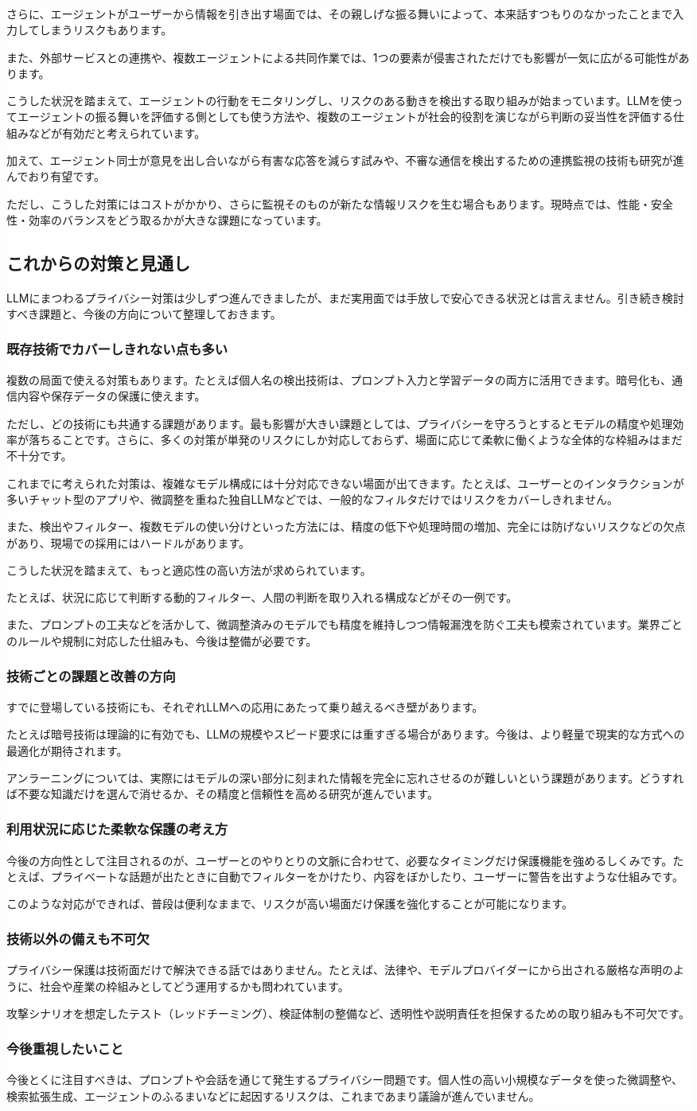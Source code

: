 さらに、エージェントがユーザーから情報を引き出す場面では、その親しげな振る舞いによって、本来話すつもりのなかったことまで入力してしまうリスクもあります。

また、外部サービスとの連携や、複数エージェントによる共同作業では、1つの要素が侵害されただけでも影響が一気に広がる可能性があります。

こうした状況を踏まえて、エージェントの行動をモニタリングし、リスクのある動きを検出する取り組みが始まっています。LLMを使ってエージェントの振る舞いを評価する側としても使う方法や、複数のエージェントが社会的役割を演じながら判断の妥当性を評価する仕組みなどが有効だと考えられています。

加えて、エージェント同士が意見を出し合いながら有害な応答を減らす試みや、不審な通信を検出するための連携監視の技術も研究が進んでおり有望です。

ただし、こうした対策にはコストがかかり、さらに監視そのものが新たな情報リスクを生む場合もあります。現時点では、性能・安全性・効率のバランスをどう取るかが大きな課題になっています。

## これからの対策と見通し

LLMにまつわるプライバシー対策は少しずつ進んできましたが、まだ実用面では手放しで安心できる状況とは言えません。引き続き検討すべき課題と、今後の方向について整理しておきます。

### 既存技術でカバーしきれない点も多い

複数の局面で使える対策もあります。たとえば個人名の検出技術は、プロンプト入力と学習データの両方に活用できます。暗号化も、通信内容や保存データの保護に使えます。

ただし、どの技術にも共通する課題があります。最も影響が大きい課題としては、プライバシーを守ろうとするとモデルの精度や処理効率が落ちることです。さらに、多くの対策が単発のリスクにしか対応しておらず、場面に応じて柔軟に働くような全体的な枠組みはまだ不十分です。

これまでに考えられた対策は、複雑なモデル構成には十分対応できない場面が出てきます。たとえば、ユーザーとのインタラクションが多いチャット型のアプリや、微調整を重ねた独自LLMなどでは、一般的なフィルタだけではリスクをカバーしきれません。

また、検出やフィルター、複数モデルの使い分けといった方法には、精度の低下や処理時間の増加、完全には防げないリスクなどの欠点があり、現場での採用にはハードルがあります。

こうした状況を踏まえて、もっと適応性の高い方法が求められています。

たとえば、状況に応じて判断する動的フィルター、人間の判断を取り入れる構成などがその一例です。

また、プロンプトの工夫などを活かして、微調整済みのモデルでも精度を維持しつつ情報漏洩を防ぐ工夫も模索されています。業界ごとのルールや規制に対応した仕組みも、今後は整備が必要です。

### 技術ごとの課題と改善の方向

すでに登場している技術にも、それぞれLLMへの応用にあたって乗り越えるべき壁があります。

たとえば暗号技術は理論的に有効でも、LLMの規模やスピード要求には重すぎる場合があります。今後は、より軽量で現実的な方式への最適化が期待されます。

アンラーニングについては、実際にはモデルの深い部分に刻まれた情報を完全に忘れさせるのが難しいという課題があります。どうすれば不要な知識だけを選んで消せるか、その精度と信頼性を高める研究が進んでいます。

### 利用状況に応じた柔軟な保護の考え方

今後の方向性として注目されるのが、ユーザーとのやりとりの文脈に合わせて、必要なタイミングだけ保護機能を強めるしくみです。たとえば、プライベートな話題が出たときに自動でフィルターをかけたり、内容をぼかしたり、ユーザーに警告を出すような仕組みです。

このような対応ができれば、普段は便利なままで、リスクが高い場面だけ保護を強化することが可能になります。

### 技術以外の備えも不可欠

プライバシー保護は技術面だけで解決できる話ではありません。たとえば、法律や、モデルプロバイダーにから出される厳格な声明のように、社会や産業の枠組みとしてどう運用するかも問われています。

攻撃シナリオを想定したテスト（レッドチーミング）、検証体制の整備など、透明性や説明責任を担保するための取り組みも不可欠です。

### 今後重視したいこと

今後とくに注目すべきは、プロンプトや会話を通じて発生するプライバシー問題です。個人性の高い小規模なデータを使った微調整や、検索拡張生成、エージェントのふるまいなどに起因するリスクは、これまであまり議論が進んでいません。
